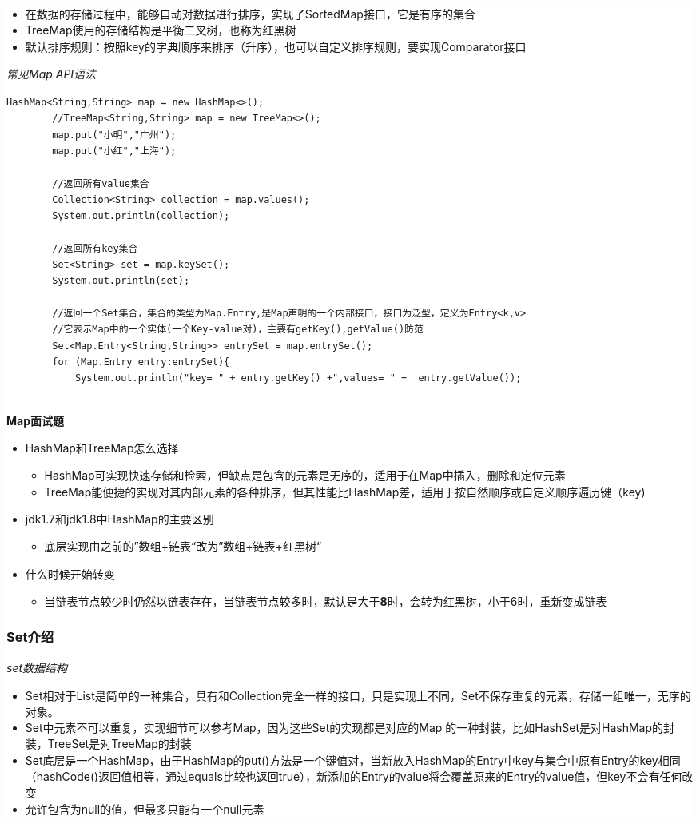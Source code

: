   * 在数据的存储过程中，能够自动对数据进行排序，实现了SortedMap接口，它是有序的集合
  * TreeMap使用的存储结构是平衡二叉树，也称为红黑树
  * 默认排序规则：按照key的字典顺序来排序（升序），也可以自定义排序规则，要实现Comparator接口



*常见Map API语法*

```
HashMap<String,String> map = new HashMap<>();
        //TreeMap<String,String> map = new TreeMap<>();
        map.put("小明","广州");
        map.put("小红","上海");

        //返回所有value集合
        Collection<String> collection = map.values();
        System.out.println(collection);

        //返回所有key集合
        Set<String> set = map.keySet();
        System.out.println(set);

        //返回一个Set集合，集合的类型为Map.Entry,是Map声明的一个内部接口，接口为泛型，定义为Entry<k,v>
        //它表示Map中的一个实体(一个Key-value对)，主要有getKey(),getValue()防范
        Set<Map.Entry<String,String>> entrySet = map.entrySet();
        for (Map.Entry entry:entrySet){
            System.out.println("key= " + entry.getKey() +",values= " +  entry.getValue());


```





**Map面试题**

* HashMap和TreeMap怎么选择
  
  * HashMap可实现快速存储和检索，但缺点是包含的元素是无序的，适用于在Map中插入，删除和定位元素
  * TreeMap能便捷的实现对其内部元素的各种排序，但其性能比HashMap差，适用于按自然顺序或自定义顺序遍历键（key)
* jdk1.7和jdk1.8中HashMap的主要区别
  
  * 底层实现由之前的”数组+链表“改为”数组+链表+红黑树“
* 什么时候开始转变
  
  * 当链表节点较少时仍然以链表存在，当链表节点较多时，默认是大于**8**时，会转为红黑树，小于6时，重新变成链表



### Set介绍

*set数据结构*

* Set相对于List是简单的一种集合，具有和Collection完全一样的接口，只是实现上不同，Set不保存重复的元素，存储一组唯一，无序的对象。
* Set中元素不可以重复，实现细节可以参考Map，因为这些Set的实现都是对应的Map 的一种封装，比如HashSet是对HashMap的封装，TreeSet是对TreeMap的封装
* Set底层是一个HashMap，由于HashMap的put()方法是一个键值对，当新放入HashMap的Entry中key与集合中原有Entry的key相同（hashCode()返回值相等，通过equals比较也返回true），新添加的Entry的value将会覆盖原来的Entry的value值，但key不会有任何改变
* 允许包含为null的值，但最多只能有一个null元素
